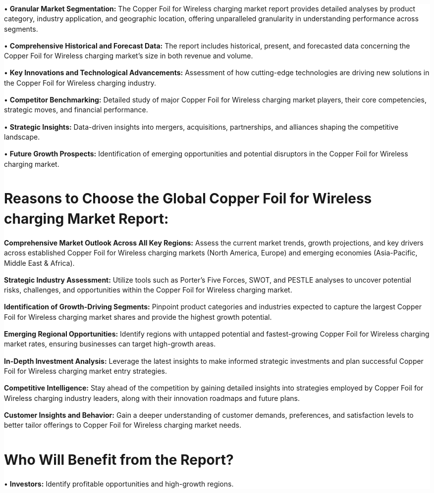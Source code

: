 • <strong>Granular Market Segmentation:</strong> The Copper Foil for Wireless charging market report provides detailed analyses by product category, industry application, and geographic location, offering unparalleled granularity in understanding performance across segments.

• <strong>Comprehensive Historical and Forecast Data:</strong> The report includes historical, present, and forecasted data concerning the Copper Foil for Wireless charging market’s size in both revenue and volume.

• <strong>Key Innovations and Technological Advancements:</strong> Assessment of how cutting-edge technologies are driving new solutions in the Copper Foil for Wireless charging industry.

• <strong>Competitor Benchmarking:</strong> Detailed study of major Copper Foil for Wireless charging market players, their core competencies, strategic moves, and financial performance.

• <strong>Strategic Insights:</strong> Data-driven insights into mergers, acquisitions, partnerships, and alliances shaping the competitive landscape.

• <strong>Future Growth Prospects:</strong> Identification of emerging opportunities and potential disruptors in the Copper Foil for Wireless charging market.

# <strong>Reasons to Choose the Global Copper Foil for Wireless charging Market Report:</strong>

<strong>Comprehensive Market Outlook Across All Key Regions:</strong>
Assess the current market trends, growth projections, and key drivers across established Copper Foil for Wireless charging markets (North America, Europe) and emerging economies (Asia-Pacific, Middle East & Africa).

<strong>Strategic Industry Assessment:</strong>
Utilize tools such as Porter’s Five Forces, SWOT, and PESTLE analyses to uncover potential risks, challenges, and opportunities within the Copper Foil for Wireless charging market.

<strong>Identification of Growth-Driving Segments:</strong>
Pinpoint product categories and industries expected to capture the largest Copper Foil for Wireless charging market shares and provide the highest growth potential.

<strong>Emerging Regional Opportunities:</strong>
Identify regions with untapped potential and fastest-growing Copper Foil for Wireless charging market rates, ensuring businesses can target high-growth areas.

<strong>In-Depth Investment Analysis:</strong>
Leverage the latest insights to make informed strategic investments and plan successful Copper Foil for Wireless charging market entry strategies.

<strong>Competitive Intelligence:</strong>
Stay ahead of the competition by gaining detailed insights into strategies employed by Copper Foil for Wireless charging industry leaders, along with their innovation roadmaps and future plans.

<strong>Customer Insights and Behavior:</strong>
Gain a deeper understanding of customer demands, preferences, and satisfaction levels to better tailor offerings to Copper Foil for Wireless charging market needs.

# <strong>Who Will Benefit from the Report?</strong>

• <strong>Investors:</strong> Identify profitable opportunities and high-growth regions.
